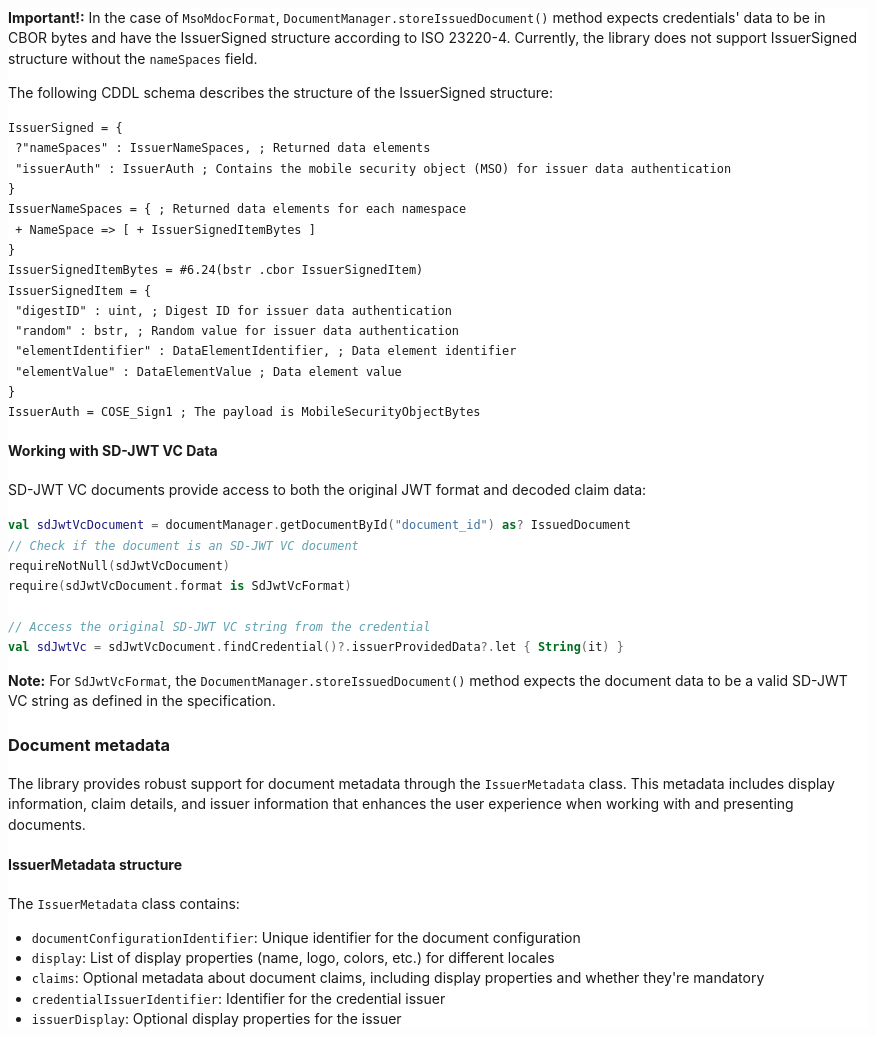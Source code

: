 **Important!:** In the case of `MsoMdocFormat`, `DocumentManager.storeIssuedDocument()`
method expects
credentials' data to be in CBOR bytes and have the IssuerSigned structure according to ISO 23220-4.
Currently, the library does not support IssuerSigned structure without the `nameSpaces` field.

The following CDDL schema describes the structure of the IssuerSigned structure:

```cddl
IssuerSigned = {
 ?"nameSpaces" : IssuerNameSpaces, ; Returned data elements
 "issuerAuth" : IssuerAuth ; Contains the mobile security object (MSO) for issuer data authentication
}
IssuerNameSpaces = { ; Returned data elements for each namespace
 + NameSpace => [ + IssuerSignedItemBytes ]
}
IssuerSignedItemBytes = #6.24(bstr .cbor IssuerSignedItem)
IssuerSignedItem = {
 "digestID" : uint, ; Digest ID for issuer data authentication
 "random" : bstr, ; Random value for issuer data authentication
 "elementIdentifier" : DataElementIdentifier, ; Data element identifier
 "elementValue" : DataElementValue ; Data element value
}
IssuerAuth = COSE_Sign1 ; The payload is MobileSecurityObjectBytes
```

#### Working with SD-JWT VC Data

SD-JWT VC documents provide access to both the original JWT format and decoded claim data:

```kotlin
val sdJwtVcDocument = documentManager.getDocumentById("document_id") as? IssuedDocument
// Check if the document is an SD-JWT VC document
requireNotNull(sdJwtVcDocument)
require(sdJwtVcDocument.format is SdJwtVcFormat)

// Access the original SD-JWT VC string from the credential 
val sdJwtVc = sdJwtVcDocument.findCredential()?.issuerProvidedData?.let { String(it) }
```

**Note:** For `SdJwtVcFormat`, the `DocumentManager.storeIssuedDocument()` method expects the
document data to be a valid SD-JWT VC string as defined in the specification.

### Document metadata

The library provides robust support for document metadata through the `IssuerMetadata` class. This
metadata includes display information, claim details, and issuer information that enhances the user
experience when working with and presenting documents.

#### IssuerMetadata structure

The `IssuerMetadata` class contains:

- `documentConfigurationIdentifier`: Unique identifier for the document configuration
- `display`: List of display properties (name, logo, colors, etc.) for different locales
- `claims`: Optional metadata about document claims, including display properties and whether
  they're mandatory
- `credentialIssuerIdentifier`: Identifier for the credential issuer
- `issuerDisplay`: Optional display properties for the issuer

